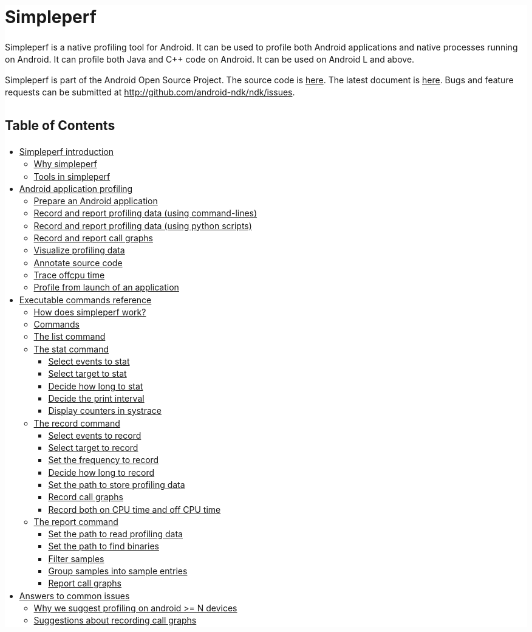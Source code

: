 # Simpleperf

Simpleperf is a native profiling tool for Android. It can be used to profile
both Android applications and native processes running on Android. It can
profile both Java and C++ code on Android. It can be used on Android L
and above.

Simpleperf is part of the Android Open Source Project. The source code is [here](https://android.googlesource.com/platform/system/extras/+/master/simpleperf/).
The latest document is [here](https://android.googlesource.com/platform/system/extras/+/master/simpleperf/doc/README.md).
Bugs and feature requests can be submitted at http://github.com/android-ndk/ndk/issues.


## Table of Contents

- [Simpleperf introduction](#simpleperf-introduction)
    - [Why simpleperf](#why-simpleperf)
    - [Tools in simpleperf](#tools-in-simpleperf)
- [Android application profiling](#android-application-profiling)
    - [Prepare an Android application](#prepare-an-android-application)
    - [Record and report profiling data (using command-lines)](#record-and-report-profiling-data-using-commandlines)
    - [Record and report profiling data (using python scripts)](#record-and-report-profiling-data-using-python-scripts)
    - [Record and report call graphs](#record-and-report-call-graphs)
    - [Visualize profiling data](#visualize-profiling-data)
    - [Annotate source code](#annotate-source-code)
    - [Trace offcpu time](#trace-offcpu-time)
    - [Profile from launch of an application](#profile-from-launch-of-an-application)
- [Executable commands reference](#executable-commands-reference)
    - [How does simpleperf work?](#how-does-simpleperf-work)
    - [Commands](#commands)
    - [The list command](#the-list-command)
    - [The stat command](#the-stat-command)
        - [Select events to stat](#select-events-to-stat)
        - [Select target to stat](#select-target-to-stat)
        - [Decide how long to stat](#decide-how-long-to-stat)
        - [Decide the print interval](#decide-the-print-interval)
        - [Display counters in systrace](#display-counters-in-systrace)
    - [The record command](#the-record-command)
        - [Select events to record](#select-events-to-record)
        - [Select target to record](#select-target-to-record)
        - [Set the frequency to record](#set-the-frequency-to-record)
        - [Decide how long to record](#decide-how-long-to-record)
        - [Set the path to store profiling data](#set-the-path-to-store-profiling-data)
        - [Record call graphs](#record-call-graphs-in-record-cmd)
        - [Record both on CPU time and off CPU time](#record-both-on-cpu-time-and-off-cpu-time)
    - [The report command](#the-report-command)
        - [Set the path to read profiling data](#set-the-path-to-read-profiling-data)
        - [Set the path to find binaries](#set-the-path-to-find-binaries)
        - [Filter samples](#filter-samples)
        - [Group samples into sample entries](#group-samples-into-sample-entries)
        - [Report call graphs](#report-call-graphs-in-report-cmd)
- [Answers to common issues](#answers-to-common-issues)
    - [Why we suggest profiling on android >= N devices](#why-we-suggest-profiling-on-android-n-devices)
    - [Suggestions about recording call graphs](#suggestions-about-recording-call-graphs)
